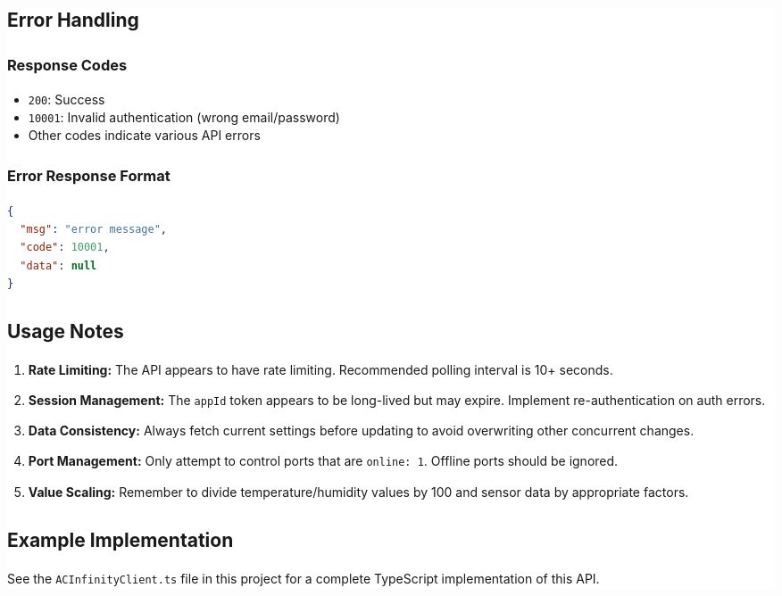 ## Error Handling

### Response Codes
- `200`: Success
- `10001`: Invalid authentication (wrong email/password)
- Other codes indicate various API errors

### Error Response Format
```json
{
  "msg": "error message",
  "code": 10001,
  "data": null
}
```

## Usage Notes

1. **Rate Limiting:** The API appears to have rate limiting. Recommended polling interval is 10+ seconds.

2. **Session Management:** The `appId` token appears to be long-lived but may expire. Implement re-authentication on auth errors.

3. **Data Consistency:** Always fetch current settings before updating to avoid overwriting other concurrent changes.

4. **Port Management:** Only attempt to control ports that are `online: 1`. Offline ports should be ignored.

5. **Value Scaling:** Remember to divide temperature/humidity values by 100 and sensor data by appropriate factors.

## Example Implementation

See the `ACInfinityClient.ts` file in this project for a complete TypeScript implementation of this API.